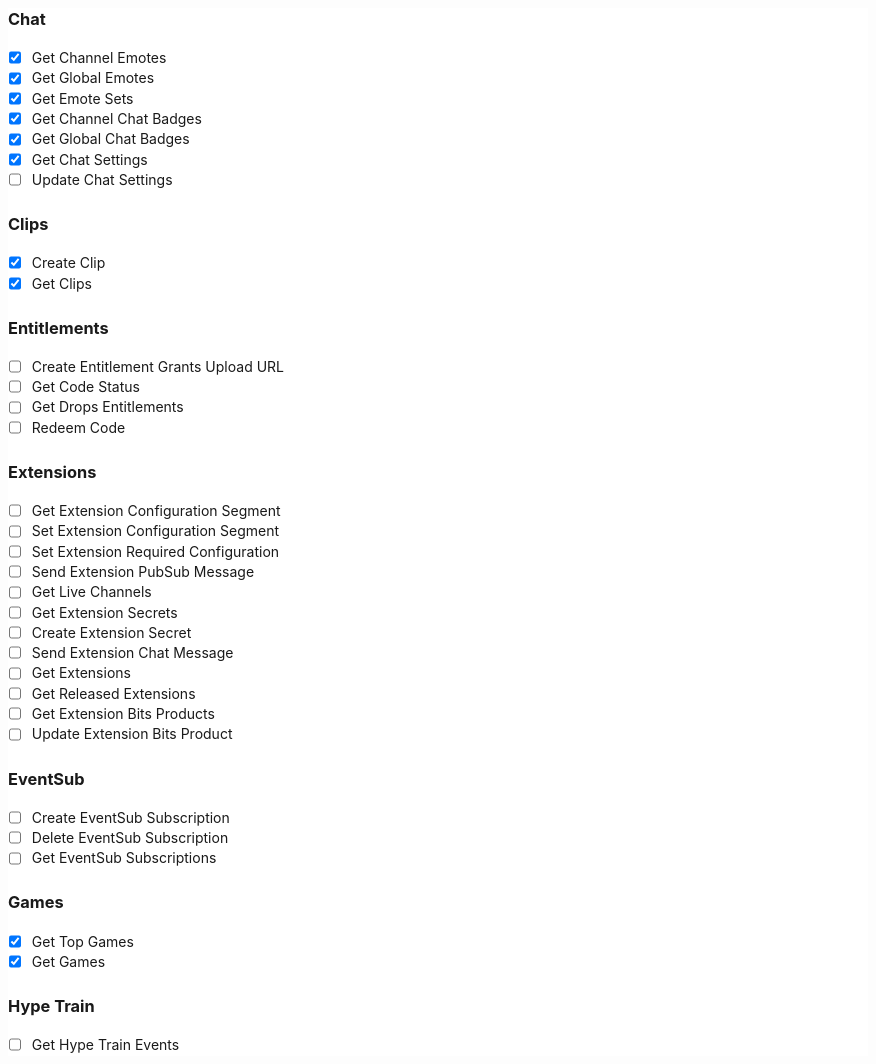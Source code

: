 ### Chat

* [x] Get Channel Emotes
* [x] Get Global Emotes
* [x] Get Emote Sets
* [x] Get Channel Chat Badges
* [x] Get Global Chat Badges
* [x] Get Chat Settings
* [ ] Update Chat Settings

### Clips

* [x] Create Clip
* [x] Get Clips

### Entitlements

* [ ] Create Entitlement Grants Upload URL
* [ ] Get Code Status
* [ ] Get Drops Entitlements
* [ ] Redeem Code

### Extensions

* [ ] Get Extension Configuration Segment
* [ ] Set Extension Configuration Segment
* [ ] Set Extension Required Configuration
* [ ] Send Extension PubSub Message
* [ ] Get Live Channels
* [ ] Get Extension Secrets
* [ ] Create Extension Secret
* [ ] Send Extension Chat Message
* [ ] Get Extensions
* [ ] Get Released Extensions
* [ ] Get Extension Bits Products
* [ ] Update Extension Bits Product

### EventSub

* [ ] Create EventSub Subscription
* [ ] Delete EventSub Subscription
* [ ] Get EventSub Subscriptions

### Games

* [x] Get Top Games
* [x] Get Games

### Hype Train

* [ ] Get Hype Train Events
